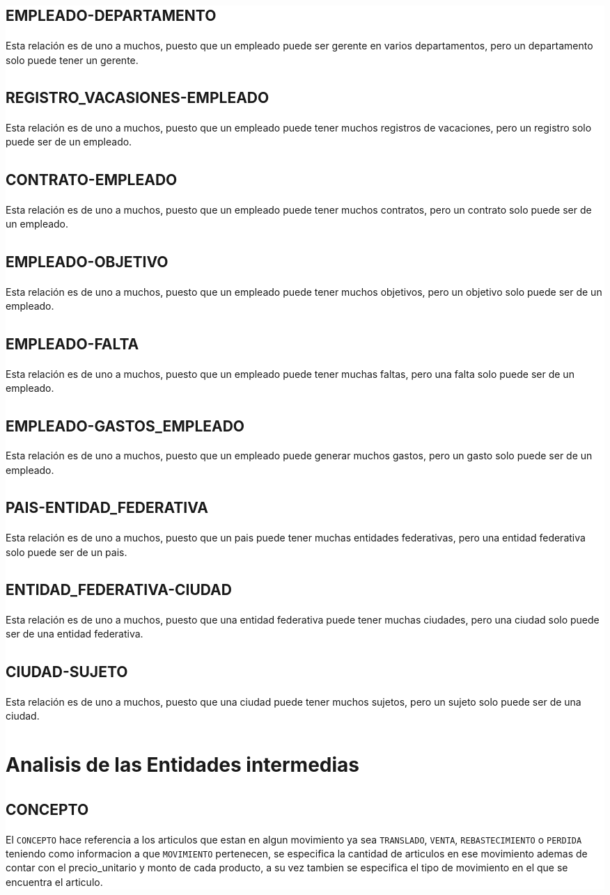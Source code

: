 ## EMPLEADO-DEPARTAMENTO
Esta relación es de uno a muchos, puesto que un empleado puede ser gerente en varios departamentos, pero un departamento solo puede tener un gerente.

## REGISTRO_VACASIONES-EMPLEADO
Esta relación es de uno a muchos, puesto que un empleado puede tener muchos registros de vacaciones, pero un registro solo puede ser de un empleado.

## CONTRATO-EMPLEADO
Esta relación es de uno a muchos, puesto que un empleado puede tener muchos contratos, pero un contrato solo puede ser de un empleado.

## EMPLEADO-OBJETIVO
Esta relación es de uno a muchos, puesto que un empleado puede tener muchos objetivos, pero un objetivo solo puede ser de un empleado.

## EMPLEADO-FALTA
Esta relación es de uno a muchos, puesto que un empleado puede tener muchas faltas, pero una falta solo puede ser de un empleado.

## EMPLEADO-GASTOS_EMPLEADO
Esta relación es de uno a muchos, puesto que un empleado puede generar muchos gastos, pero un gasto solo puede ser de un empleado.

## PAIS-ENTIDAD_FEDERATIVA
Esta relación es de uno a muchos, puesto que un pais puede tener muchas entidades federativas, pero una entidad federativa solo puede ser de un pais.

## ENTIDAD_FEDERATIVA-CIUDAD
Esta relación es de uno a muchos, puesto que una entidad federativa puede tener muchas ciudades, pero una ciudad solo puede ser de una entidad federativa.

## CIUDAD-SUJETO
Esta relación es de uno a muchos, puesto que una ciudad puede tener muchos sujetos, pero un sujeto solo puede ser de una ciudad.

# Analisis de las Entidades intermedias
## CONCEPTO
El `CONCEPTO` hace referencia a los articulos que estan en algun movimiento ya sea `TRANSLADO`, `VENTA`, `REBASTECIMIENTO` o `PERDIDA` teniendo como informacion a que `MOVIMIENTO` pertenecen, se especifica la cantidad de articulos en ese movimiento ademas de contar con el precio_unitario y monto de cada producto, a su vez tambien se especifica el tipo de movimiento en el que se encuentra el articulo.
